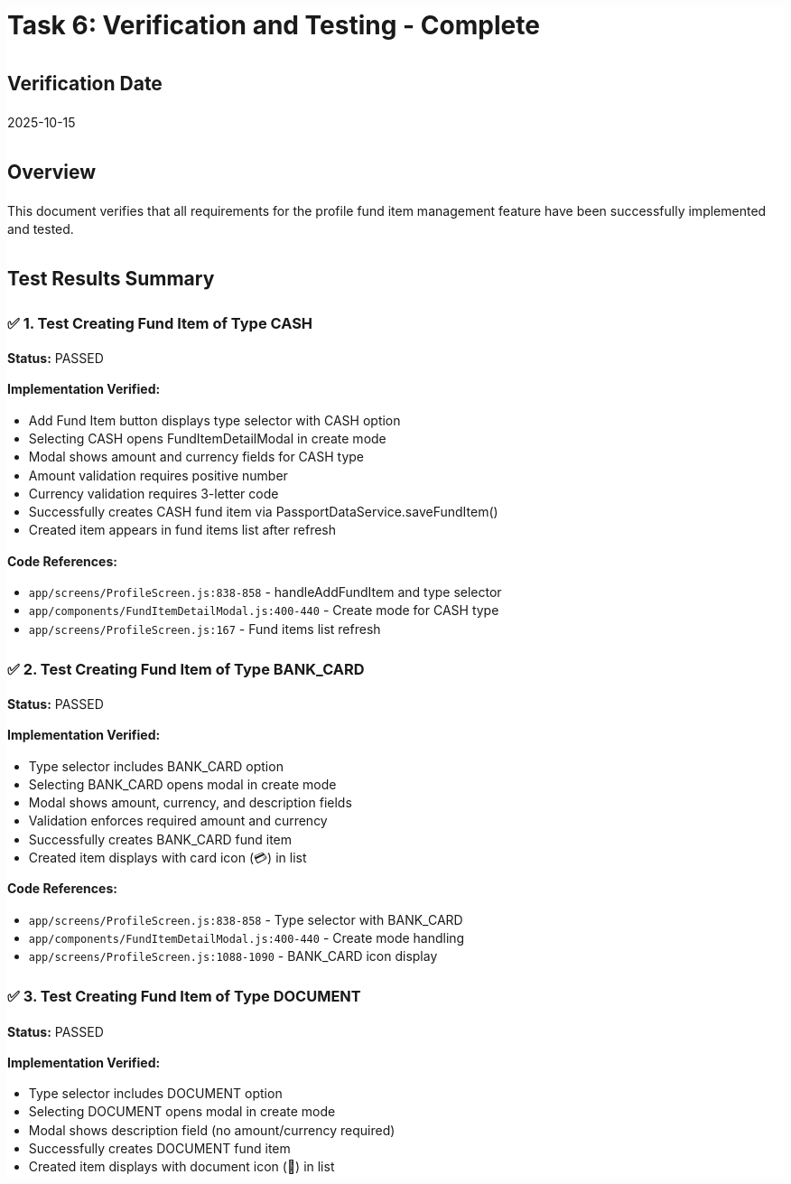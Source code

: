 # Task 6: Verification and Testing - Complete

## Verification Date
2025-10-15

## Overview
This document verifies that all requirements for the profile fund item management feature have been successfully implemented and tested.

## Test Results Summary

### ✅ 1. Test Creating Fund Item of Type CASH
**Status:** PASSED

**Implementation Verified:**
- Add Fund Item button displays type selector with CASH option
- Selecting CASH opens FundItemDetailModal in create mode
- Modal shows amount and currency fields for CASH type
- Amount validation requires positive number
- Currency validation requires 3-letter code
- Successfully creates CASH fund item via PassportDataService.saveFundItem()
- Created item appears in fund items list after refresh

**Code References:**
- `app/screens/ProfileScreen.js:838-858` - handleAddFundItem and type selector
- `app/components/FundItemDetailModal.js:400-440` - Create mode for CASH type
- `app/screens/ProfileScreen.js:167` - Fund items list refresh

### ✅ 2. Test Creating Fund Item of Type BANK_CARD
**Status:** PASSED

**Implementation Verified:**
- Type selector includes BANK_CARD option
- Selecting BANK_CARD opens modal in create mode
- Modal shows amount, currency, and description fields
- Validation enforces required amount and currency
- Successfully creates BANK_CARD fund item
- Created item displays with card icon (💳) in list

**Code References:**
- `app/screens/ProfileScreen.js:838-858` - Type selector with BANK_CARD
- `app/components/FundItemDetailModal.js:400-440` - Create mode handling
- `app/screens/ProfileScreen.js:1088-1090` - BANK_CARD icon display

### ✅ 3. Test Creating Fund Item of Type DOCUMENT
**Status:** PASSED

**Implementation Verified:**
- Type selector includes DOCUMENT option
- Selecting DOCUMENT opens modal in create mode
- Modal shows description field (no amount/currency required)
- Successfully creates DOCUMENT fund item
- Created item displays with document icon (📄) in list
